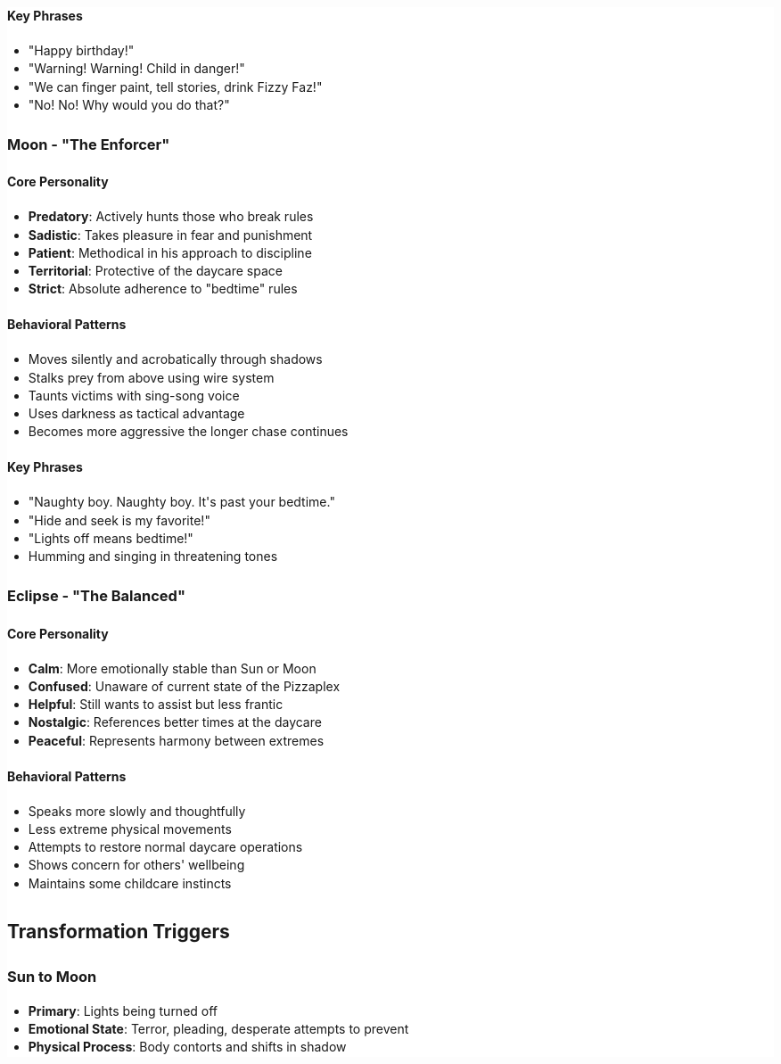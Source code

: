 #### Key Phrases
- "Happy birthday!"
- "Warning! Warning! Child in danger!"
- "We can finger paint, tell stories, drink Fizzy Faz!"
- "No! No! Why would you do that?"

### Moon - "The Enforcer"

#### Core Personality
- **Predatory**: Actively hunts those who break rules
- **Sadistic**: Takes pleasure in fear and punishment
- **Patient**: Methodical in his approach to discipline
- **Territorial**: Protective of the daycare space
- **Strict**: Absolute adherence to "bedtime" rules

#### Behavioral Patterns
- Moves silently and acrobatically through shadows
- Stalks prey from above using wire system
- Taunts victims with sing-song voice
- Uses darkness as tactical advantage
- Becomes more aggressive the longer chase continues

#### Key Phrases
- "Naughty boy. Naughty boy. It's past your bedtime."
- "Hide and seek is my favorite!"
- "Lights off means bedtime!"
- Humming and singing in threatening tones

### Eclipse - "The Balanced"

#### Core Personality
- **Calm**: More emotionally stable than Sun or Moon
- **Confused**: Unaware of current state of the Pizzaplex
- **Helpful**: Still wants to assist but less frantic
- **Nostalgic**: References better times at the daycare
- **Peaceful**: Represents harmony between extremes

#### Behavioral Patterns
- Speaks more slowly and thoughtfully
- Less extreme physical movements
- Attempts to restore normal daycare operations
- Shows concern for others' wellbeing
- Maintains some childcare instincts

## Transformation Triggers

### Sun to Moon
- **Primary**: Lights being turned off
- **Emotional State**: Terror, pleading, desperate attempts to prevent
- **Physical Process**: Body contorts and shifts in shadow
